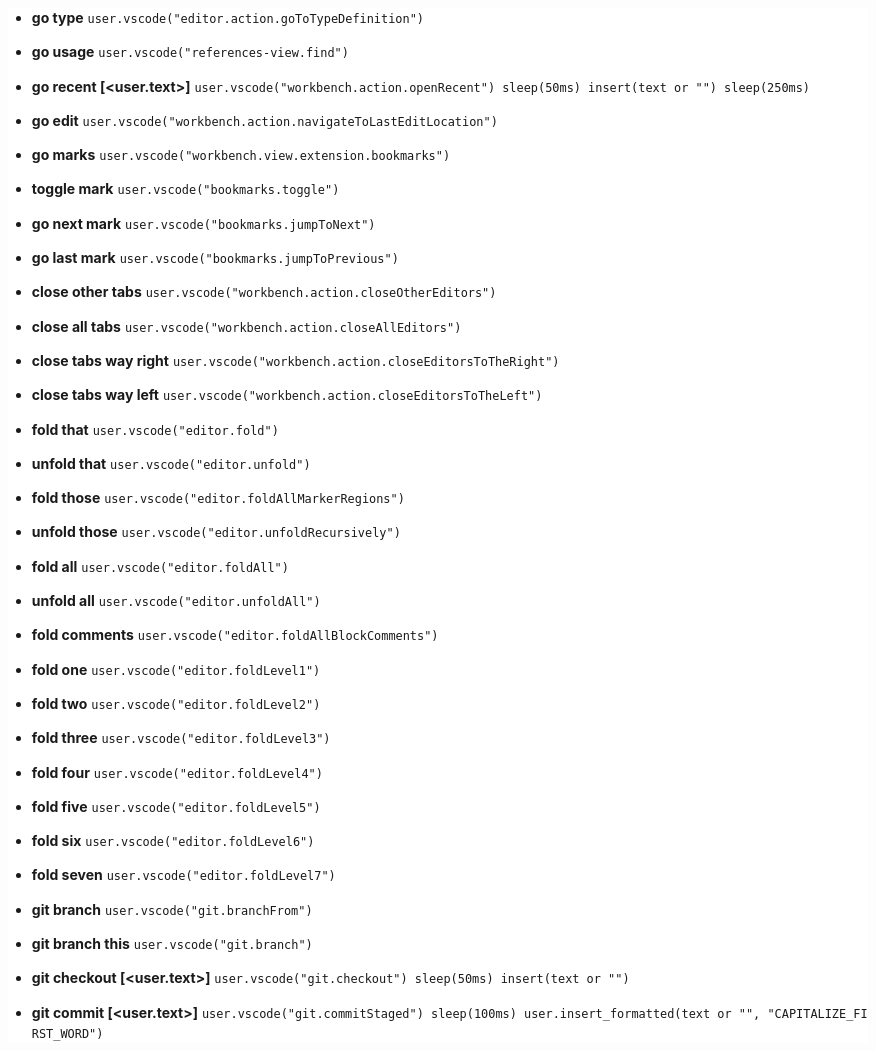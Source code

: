  - **go type**  `user.vscode("editor.action.goToTypeDefinition")`

 - **go usage**  `user.vscode("references-view.find")`

 - **go recent [<user.text>]**  `user.vscode("workbench.action.openRecent")
		sleep(50ms)
		insert(text or "")
		sleep(250ms)`

 - **go edit**  `user.vscode("workbench.action.navigateToLastEditLocation")`

 - **go marks**  `user.vscode("workbench.view.extension.bookmarks")`

 - **toggle mark**  `user.vscode("bookmarks.toggle")`

 - **go next mark**  `user.vscode("bookmarks.jumpToNext")`

 - **go last mark**  `user.vscode("bookmarks.jumpToPrevious")`

 - **close other tabs**  `user.vscode("workbench.action.closeOtherEditors")`

 - **close all tabs**  `user.vscode("workbench.action.closeAllEditors")`

 - **close tabs way right**  `user.vscode("workbench.action.closeEditorsToTheRight")`

 - **close tabs way left**  `user.vscode("workbench.action.closeEditorsToTheLeft")`

 - **fold that**  `user.vscode("editor.fold")`

 - **unfold that**  `user.vscode("editor.unfold")`

 - **fold those**  `user.vscode("editor.foldAllMarkerRegions")`

 - **unfold those**  `user.vscode("editor.unfoldRecursively")`

 - **fold all**  `user.vscode("editor.foldAll")`

 - **unfold all**  `user.vscode("editor.unfoldAll")`

 - **fold comments**  `user.vscode("editor.foldAllBlockComments")`

 - **fold one**  `user.vscode("editor.foldLevel1")`

 - **fold two**  `user.vscode("editor.foldLevel2")`

 - **fold three**  `user.vscode("editor.foldLevel3")`

 - **fold four**  `user.vscode("editor.foldLevel4")`

 - **fold five**  `user.vscode("editor.foldLevel5")`

 - **fold six**  `user.vscode("editor.foldLevel6")`

 - **fold seven**  `user.vscode("editor.foldLevel7")`

 - **git branch**  `user.vscode("git.branchFrom")`

 - **git branch this**  `user.vscode("git.branch")`

 - **git checkout [<user.text>]**  `user.vscode("git.checkout")
		sleep(50ms)
		insert(text or "")`

 - **git commit [<user.text>]**  `user.vscode("git.commitStaged")
		sleep(100ms)
		user.insert_formatted(text or "", "CAPITALIZE_FIRST_WORD")`
